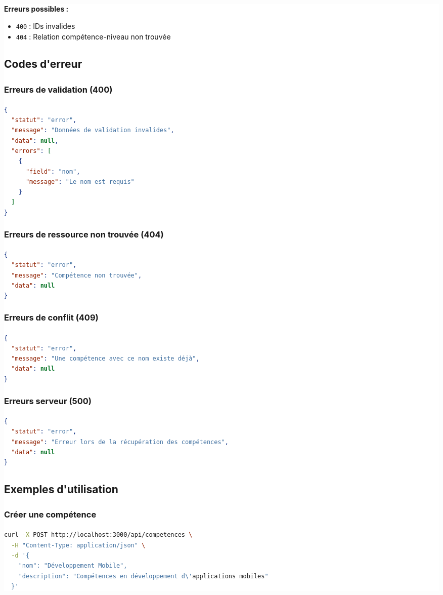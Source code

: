 **Erreurs possibles :**
- `400` : IDs invalides
- `404` : Relation compétence-niveau non trouvée

## Codes d'erreur

### Erreurs de validation (400)
```json
{
  "statut": "error",
  "message": "Données de validation invalides",
  "data": null,
  "errors": [
    {
      "field": "nom",
      "message": "Le nom est requis"
    }
  ]
}
```

### Erreurs de ressource non trouvée (404)
```json
{
  "statut": "error",
  "message": "Compétence non trouvée",
  "data": null
}
```

### Erreurs de conflit (409)
```json
{
  "statut": "error",
  "message": "Une compétence avec ce nom existe déjà",
  "data": null
}
```

### Erreurs serveur (500)
```json
{
  "statut": "error",
  "message": "Erreur lors de la récupération des compétences",
  "data": null
}
```

## Exemples d'utilisation

### Créer une compétence
```bash
curl -X POST http://localhost:3000/api/competences \
  -H "Content-Type: application/json" \
  -d '{
    "nom": "Développement Mobile",
    "description": "Compétences en développement d\'applications mobiles"
  }'
```
